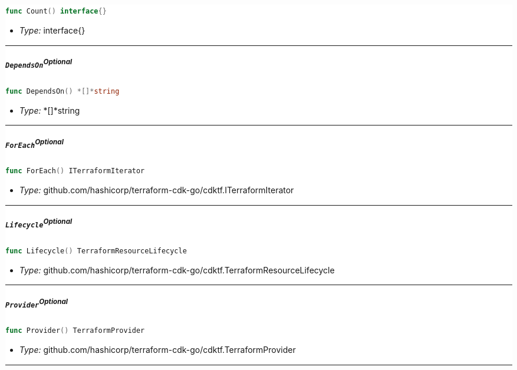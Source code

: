 ```go
func Count() interface{}
```

- *Type:* interface{}

---

##### `DependsOn`<sup>Optional</sup> <a name="DependsOn" id="@cdktf/provider-azurerm.eventhubNamespaceDisasterRecoveryConfig.EventhubNamespaceDisasterRecoveryConfig.property.dependsOn"></a>

```go
func DependsOn() *[]*string
```

- *Type:* *[]*string

---

##### `ForEach`<sup>Optional</sup> <a name="ForEach" id="@cdktf/provider-azurerm.eventhubNamespaceDisasterRecoveryConfig.EventhubNamespaceDisasterRecoveryConfig.property.forEach"></a>

```go
func ForEach() ITerraformIterator
```

- *Type:* github.com/hashicorp/terraform-cdk-go/cdktf.ITerraformIterator

---

##### `Lifecycle`<sup>Optional</sup> <a name="Lifecycle" id="@cdktf/provider-azurerm.eventhubNamespaceDisasterRecoveryConfig.EventhubNamespaceDisasterRecoveryConfig.property.lifecycle"></a>

```go
func Lifecycle() TerraformResourceLifecycle
```

- *Type:* github.com/hashicorp/terraform-cdk-go/cdktf.TerraformResourceLifecycle

---

##### `Provider`<sup>Optional</sup> <a name="Provider" id="@cdktf/provider-azurerm.eventhubNamespaceDisasterRecoveryConfig.EventhubNamespaceDisasterRecoveryConfig.property.provider"></a>

```go
func Provider() TerraformProvider
```

- *Type:* github.com/hashicorp/terraform-cdk-go/cdktf.TerraformProvider

---
